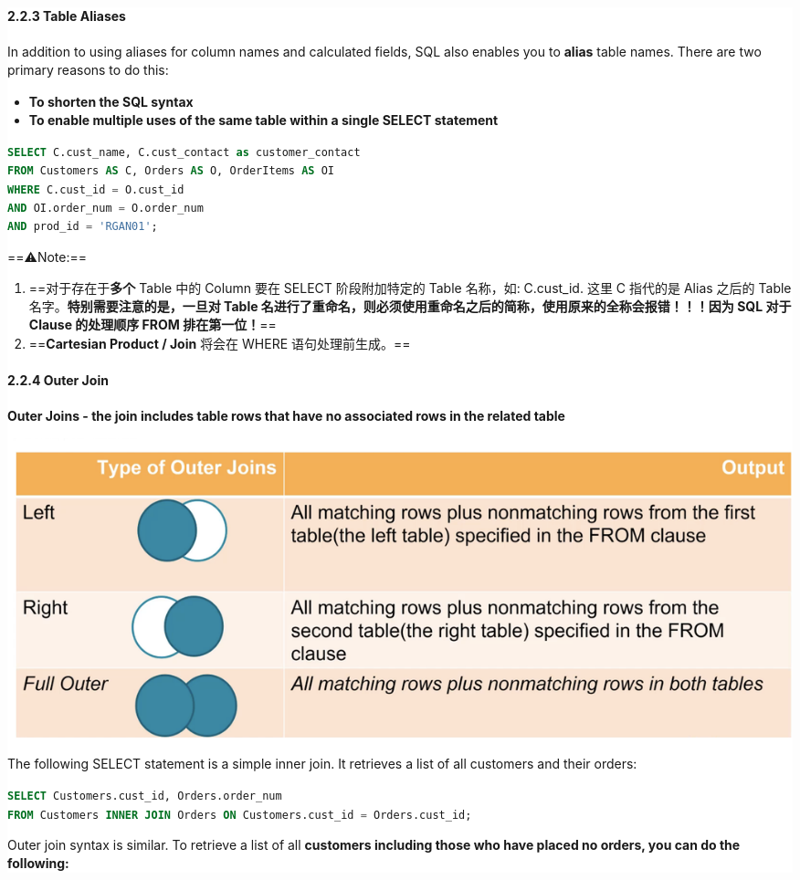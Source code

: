 

#### 2.2.3 Table Aliases

In addition to using aliases for column names and calculated fields, SQL also enables you to **alias** table names. There are two primary reasons to do this:

- **To shorten the SQL syntax**
- **To enable multiple uses of the same table within a single SELECT statement**

```sql
SELECT C.cust_name, C.cust_contact as customer_contact 
FROM Customers AS C, Orders AS O, OrderItems AS OI 
WHERE C.cust_id = O.cust_id
AND OI.order_num = O.order_num
AND prod_id = 'RGAN01';
```

==⚠️Note:==

1. ==对于存在于**多个** Table 中的 Column 要在 SELECT 阶段附加特定的 Table 名称，如: C.cust_id. 这里 C 指代的是 Alias 之后的 Table 名字。**特别需要注意的是，一旦对 Table 名进行了重命名，则必须使用重命名之后的简称，使用原来的全称会报错！！！因为 SQL 对于 Clause 的处理顺序 FROM 排在第一位！**==
2. ==**Cartesian Product / Join** 将会在 WHERE 语句处理前生成。==



#### 2.2.4 Outer Join

**Outer Joins - the join includes table rows that have no associated rows in the related table**

![image-20230424103750785](assets/image-20230424103750785.png)

The following SELECT statement is a simple inner join. It retrieves a list of all customers and their orders:

```sql
SELECT Customers.cust_id, Orders.order_num 
FROM Customers INNER JOIN Orders ON Customers.cust_id = Orders.cust_id;
```

Outer join syntax is similar. To retrieve a list of all **customers including those who have placed no orders, you can do the following:**
